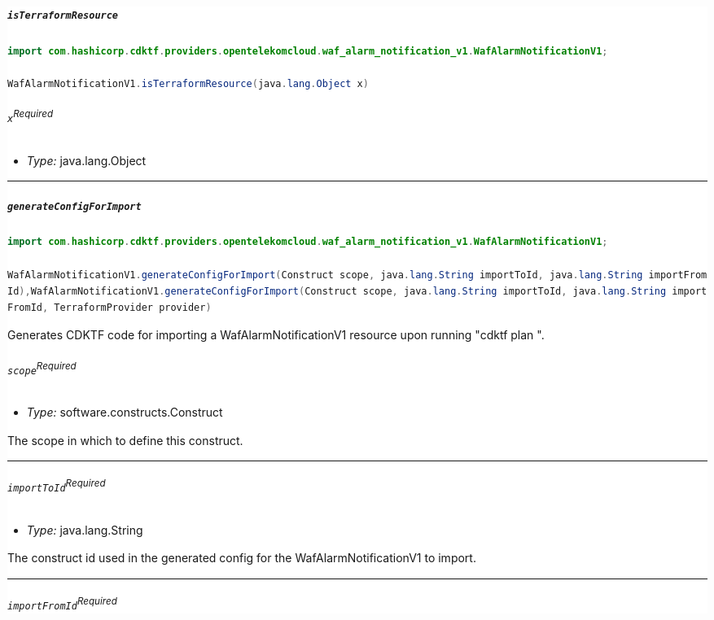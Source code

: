 ##### `isTerraformResource` <a name="isTerraformResource" id="@cdktf/provider-opentelekomcloud.wafAlarmNotificationV1.WafAlarmNotificationV1.isTerraformResource"></a>

```java
import com.hashicorp.cdktf.providers.opentelekomcloud.waf_alarm_notification_v1.WafAlarmNotificationV1;

WafAlarmNotificationV1.isTerraformResource(java.lang.Object x)
```

###### `x`<sup>Required</sup> <a name="x" id="@cdktf/provider-opentelekomcloud.wafAlarmNotificationV1.WafAlarmNotificationV1.isTerraformResource.parameter.x"></a>

- *Type:* java.lang.Object

---

##### `generateConfigForImport` <a name="generateConfigForImport" id="@cdktf/provider-opentelekomcloud.wafAlarmNotificationV1.WafAlarmNotificationV1.generateConfigForImport"></a>

```java
import com.hashicorp.cdktf.providers.opentelekomcloud.waf_alarm_notification_v1.WafAlarmNotificationV1;

WafAlarmNotificationV1.generateConfigForImport(Construct scope, java.lang.String importToId, java.lang.String importFromId),WafAlarmNotificationV1.generateConfigForImport(Construct scope, java.lang.String importToId, java.lang.String importFromId, TerraformProvider provider)
```

Generates CDKTF code for importing a WafAlarmNotificationV1 resource upon running "cdktf plan <stack-name>".

###### `scope`<sup>Required</sup> <a name="scope" id="@cdktf/provider-opentelekomcloud.wafAlarmNotificationV1.WafAlarmNotificationV1.generateConfigForImport.parameter.scope"></a>

- *Type:* software.constructs.Construct

The scope in which to define this construct.

---

###### `importToId`<sup>Required</sup> <a name="importToId" id="@cdktf/provider-opentelekomcloud.wafAlarmNotificationV1.WafAlarmNotificationV1.generateConfigForImport.parameter.importToId"></a>

- *Type:* java.lang.String

The construct id used in the generated config for the WafAlarmNotificationV1 to import.

---

###### `importFromId`<sup>Required</sup> <a name="importFromId" id="@cdktf/provider-opentelekomcloud.wafAlarmNotificationV1.WafAlarmNotificationV1.generateConfigForImport.parameter.importFromId"></a>
